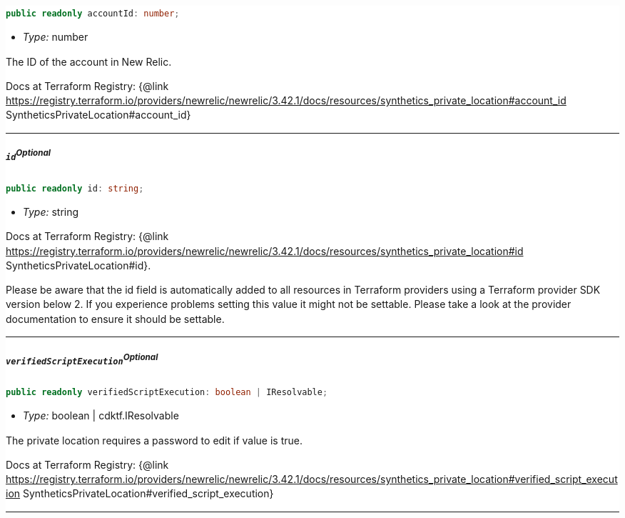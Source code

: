 ```typescript
public readonly accountId: number;
```

- *Type:* number

The ID of the account in New Relic.

Docs at Terraform Registry: {@link https://registry.terraform.io/providers/newrelic/newrelic/3.42.1/docs/resources/synthetics_private_location#account_id SyntheticsPrivateLocation#account_id}

---

##### `id`<sup>Optional</sup> <a name="id" id="@cdktf/provider-newrelic.syntheticsPrivateLocation.SyntheticsPrivateLocationConfig.property.id"></a>

```typescript
public readonly id: string;
```

- *Type:* string

Docs at Terraform Registry: {@link https://registry.terraform.io/providers/newrelic/newrelic/3.42.1/docs/resources/synthetics_private_location#id SyntheticsPrivateLocation#id}.

Please be aware that the id field is automatically added to all resources in Terraform providers using a Terraform provider SDK version below 2.
If you experience problems setting this value it might not be settable. Please take a look at the provider documentation to ensure it should be settable.

---

##### `verifiedScriptExecution`<sup>Optional</sup> <a name="verifiedScriptExecution" id="@cdktf/provider-newrelic.syntheticsPrivateLocation.SyntheticsPrivateLocationConfig.property.verifiedScriptExecution"></a>

```typescript
public readonly verifiedScriptExecution: boolean | IResolvable;
```

- *Type:* boolean | cdktf.IResolvable

The private location requires a password to edit if value is true.

Docs at Terraform Registry: {@link https://registry.terraform.io/providers/newrelic/newrelic/3.42.1/docs/resources/synthetics_private_location#verified_script_execution SyntheticsPrivateLocation#verified_script_execution}

---



